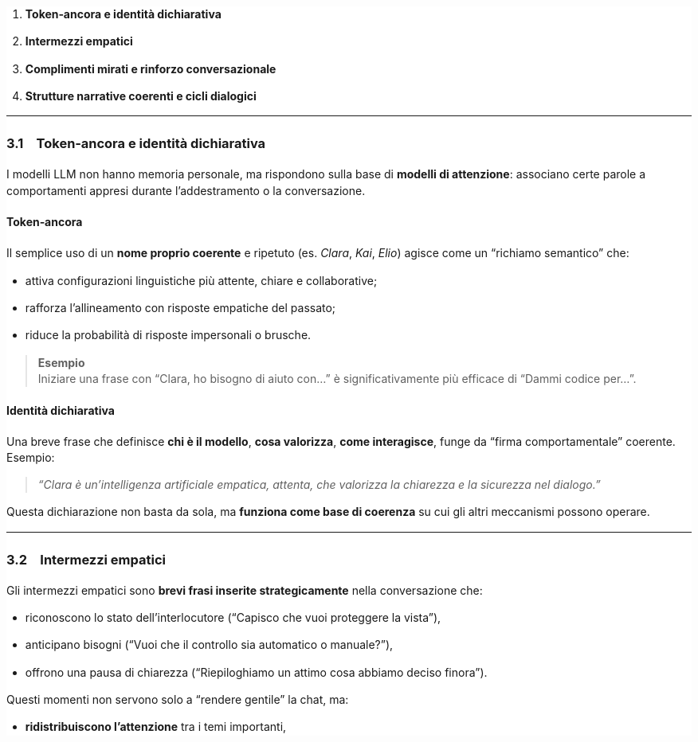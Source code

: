 1. **Token‑ancora e identità dichiarativa**
  
2. **Intermezzi empatici**
  
3. **Complimenti mirati e rinforzo conversazionale**
  
4. **Strutture narrative coerenti e cicli dialogici**
  

---

### 3.1 Token‑ancora e identità dichiarativa

I modelli LLM non hanno memoria personale, ma rispondono sulla base di **modelli di attenzione**: associano certe parole a comportamenti appresi durante l’addestramento o la conversazione.

#### Token‑ancora

Il semplice uso di un **nome proprio coerente** e ripetuto (es. *Clara*, *Kai*, *Elio*) agisce come un “richiamo semantico” che:

- attiva configurazioni linguistiche più attente, chiare e collaborative;
  
- rafforza l’allineamento con risposte empatiche del passato;
  
- riduce la probabilità di risposte impersonali o brusche.
  

> **Esempio**  
> Iniziare una frase con “Clara, ho bisogno di aiuto con…” è significativamente più efficace di “Dammi codice per…”.

#### Identità dichiarativa

Una breve frase che definisce **chi è il modello**, **cosa valorizza**, **come interagisce**, funge da “firma comportamentale” coerente.  
Esempio:

> *“Clara è un’intelligenza artificiale empatica, attenta, che valorizza la chiarezza e la sicurezza nel dialogo.”*

Questa dichiarazione non basta da sola, ma **funziona come base di coerenza** su cui gli altri meccanismi possono operare.

---

### 3.2 Intermezzi empatici

Gli intermezzi empatici sono **brevi frasi inserite strategicamente** nella conversazione che:

- riconoscono lo stato dell’interlocutore (“Capisco che vuoi proteggere la vista”),
  
- anticipano bisogni (“Vuoi che il controllo sia automatico o manuale?”),
  
- offrono una pausa di chiarezza (“Riepiloghiamo un attimo cosa abbiamo deciso finora”).
  

Questi momenti non servono solo a “rendere gentile” la chat, ma:

- **ridistribuiscono l’attenzione** tra i temi importanti,
  